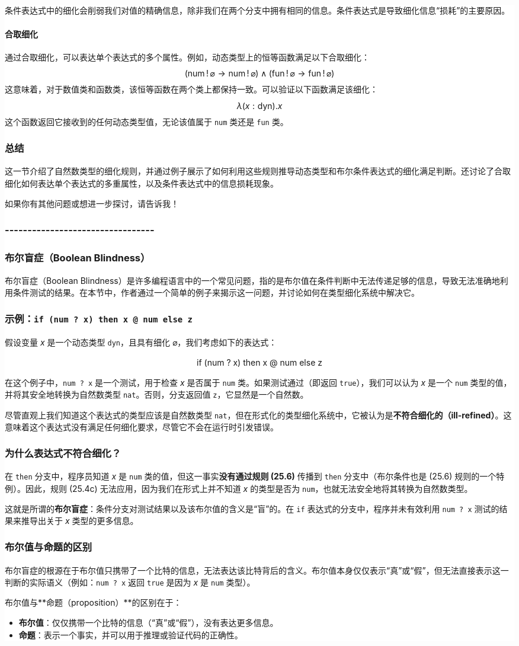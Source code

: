 条件表达式中的细化会削弱我们对值的精确信息，除非我们在两个分支中拥有相同的信息。条件表达式是导致细化信息“损耗”的主要原因。

#### 合取细化
通过合取细化，可以表达单个表达式的多个属性。例如，动态类型上的恒等函数满足以下合取细化：
$$
(\text{num} \, ! \, \varnothing \to \text{num} \, ! \, \varnothing) \land (\text{fun} \, ! \, \varnothing \to \text{fun} \, ! \, \varnothing)
$$
这意味着，对于数值类和函数类，该恒等函数在两个类上都保持一致。可以验证以下函数满足该细化：
$$
\lambda (x : \text{dyn}) . x
$$
这个函数返回它接收到的任何动态类型值，无论该值属于 `num` 类还是 `fun` 类。

### 总结

这一节介绍了自然数类型的细化规则，并通过例子展示了如何利用这些规则推导动态类型和布尔条件表达式的细化满足判断。还讨论了合取细化如何表达单个表达式的多重属性，以及条件表达式中的信息损耗现象。

如果你有其他问题或想进一步探讨，请告诉我！

### ---------------------------------

### 布尔盲症（Boolean Blindness）

布尔盲症（Boolean Blindness）是许多编程语言中的一个常见问题，指的是布尔值在条件判断中无法传递足够的信息，导致无法准确地利用条件测试的结果。在本节中，作者通过一个简单的例子来揭示这一问题，并讨论如何在类型细化系统中解决它。

### 示例：`if (num ? x) then x @ num else z`

假设变量 $x$ 是一个动态类型 `dyn`，且具有细化 $\varnothing$，我们考虑如下的表达式：

$$
\text{if (num ? x) then x @ num else z}
$$

在这个例子中，`num ? x` 是一个测试，用于检查 $x$ 是否属于 `num` 类。如果测试通过（即返回 `true`），我们可以认为 $x$ 是一个 `num` 类型的值，并将其安全地转换为自然数类型 `nat`。否则，分支返回值 `z`，它显然是一个自然数。

尽管直观上我们知道这个表达式的类型应该是自然数类型 `nat`，但在形式化的类型细化系统中，它被认为是**不符合细化的（ill-refined）**。这意味着这个表达式没有满足任何细化要求，尽管它不会在运行时引发错误。

### 为什么表达式不符合细化？

在 `then` 分支中，程序员知道 $x$ 是 `num` 类的值，但这一事实**没有通过规则 (25.6)** 传播到 `then` 分支中（布尔条件也是 (25.6) 规则的一个特例）。因此，规则 (25.4c) 无法应用，因为我们在形式上并不知道 $x$ 的类型是否为 `num`，也就无法安全地将其转换为自然数类型。

这就是所谓的**布尔盲症**：条件分支对测试结果以及该布尔值的含义是“盲”的。在 `if` 表达式的分支中，程序并未有效利用 `num ? x` 测试的结果来推导出关于 $x$ 类型的更多信息。

### 布尔值与命题的区别

布尔盲症的根源在于布尔值只携带了一个比特的信息，无法表达该比特背后的含义。布尔值本身仅仅表示“真”或“假”，但无法直接表示这一判断的实际语义（例如：`num ? x` 返回 `true` 是因为 $x$ 是 `num` 类型）。

布尔值与**命题（proposition）**的区别在于：
- **布尔值**：仅仅携带一个比特的信息（“真”或“假”），没有表达更多信息。
- **命题**：表示一个事实，并可以用于推理或验证代码的正确性。

